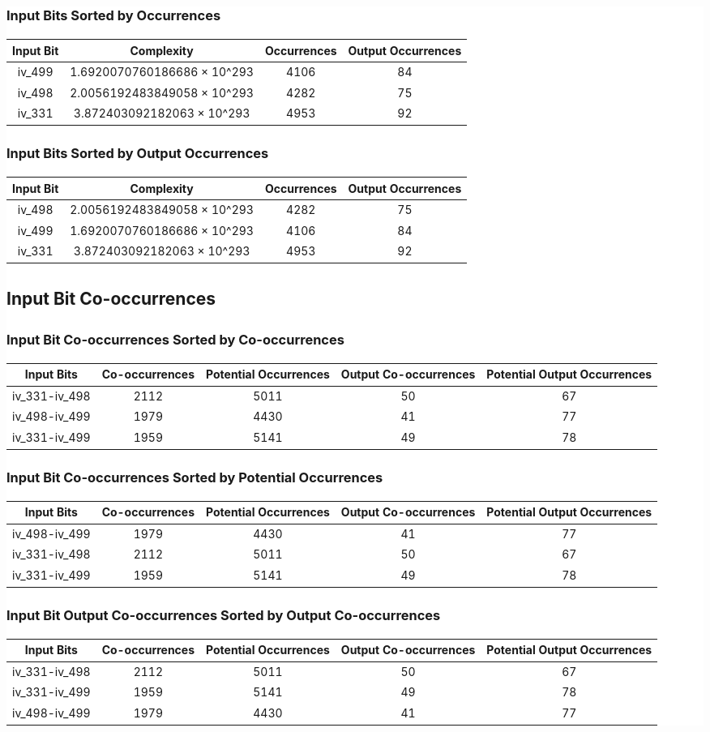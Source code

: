 ### Input Bits Sorted by Occurrences

| Input Bit | Complexity | Occurrences | Output Occurrences |
|:---------:|:----------:|:-----------:|:------------------:|
| iv_499 | 1.6920070760186686 × 10^293 | 4106 | 84 |
| iv_498 | 2.0056192483849058 × 10^293 | 4282 | 75 |
| iv_331 | 3.872403092182063 × 10^293 | 4953 | 92 |

### Input Bits Sorted by Output Occurrences

| Input Bit | Complexity | Occurrences | Output Occurrences |
|:---------:|:----------:|:-----------:|:------------------:|
| iv_498 | 2.0056192483849058 × 10^293 | 4282 | 75 |
| iv_499 | 1.6920070760186686 × 10^293 | 4106 | 84 |
| iv_331 | 3.872403092182063 × 10^293 | 4953 | 92 |

## Input Bit Co-occurrences

### Input Bit Co-occurrences Sorted by Co-occurrences

| Input Bits | Co-occurrences | Potential Occurrences | Output Co-occurrences | Potential Output Occurrences |
|:----------:|:--------------:|:---------------------:|:---------------------:|:----------------------------:|
| iv_331-iv_498 | 2112 | 5011 | 50 | 67 |
| iv_498-iv_499 | 1979 | 4430 | 41 | 77 |
| iv_331-iv_499 | 1959 | 5141 | 49 | 78 |

### Input Bit Co-occurrences Sorted by Potential Occurrences

| Input Bits | Co-occurrences | Potential Occurrences | Output Co-occurrences | Potential Output Occurrences |
|:----------:|:--------------:|:---------------------:|:---------------------:|:----------------------------:|
| iv_498-iv_499 | 1979 | 4430 | 41 | 77 |
| iv_331-iv_498 | 2112 | 5011 | 50 | 67 |
| iv_331-iv_499 | 1959 | 5141 | 49 | 78 |

### Input Bit Output Co-occurrences Sorted by Output Co-occurrences

| Input Bits | Co-occurrences | Potential Occurrences | Output Co-occurrences | Potential Output Occurrences |
|:----------:|:--------------:|:---------------------:|:---------------------:|:----------------------------:|
| iv_331-iv_498 | 2112 | 5011 | 50 | 67 |
| iv_331-iv_499 | 1959 | 5141 | 49 | 78 |
| iv_498-iv_499 | 1979 | 4430 | 41 | 77 |
